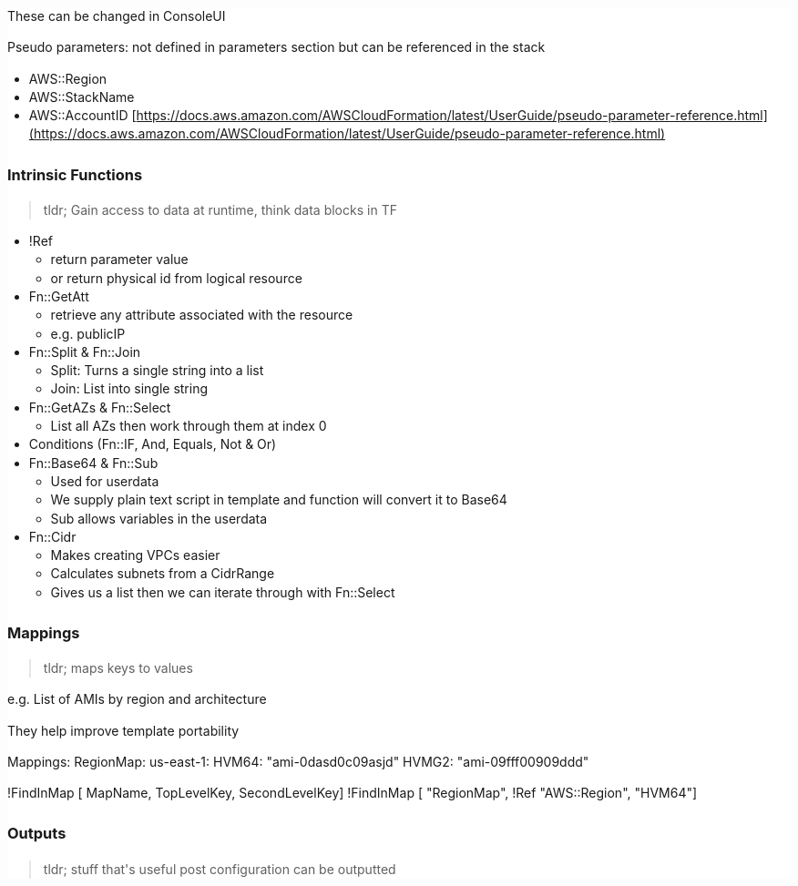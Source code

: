 These can be changed in ConsoleUI

Pseudo parameters: not defined in parameters section but can be referenced in the stack
- AWS::Region
- AWS::StackName
- AWS::AccountID
[https://docs.aws.amazon.com/AWSCloudFormation/latest/UserGuide/pseudo-parameter-reference.html](https://docs.aws.amazon.com/AWSCloudFormation/latest/UserGuide/pseudo-parameter-reference.html)

### Intrinsic Functions

> tldr; Gain access to data at runtime, think data blocks in TF

- !Ref 
	- return parameter value
	- or return physical id from logical resource
- Fn::GetAtt
	- retrieve any attribute associated with the resource
	- e.g. publicIP
- Fn::Split & Fn::Join
	- Split: Turns a single string into a list
	- Join: List into single string
- Fn::GetAZs & Fn::Select
	- List all AZs then work through them at index 0
- Conditions (Fn::IF, And, Equals, Not & Or)
- Fn::Base64 & Fn::Sub
	- Used for userdata
	- We supply plain text script in template and function will convert it to Base64
	- Sub allows variables in the userdata
- Fn::Cidr
	- Makes creating VPCs easier
	- Calculates subnets from a CidrRange
	- Gives us a list then we can iterate through with Fn::Select

### Mappings

> tldr; maps keys to values

e.g. List of AMIs by region and architecture

They help improve template portability

Mappings:
  RegionMap:
    us-east-1:
      HVM64: "ami-0dasd0c09asjd"
      HVMG2: "ami-09fff00909ddd"

!FindInMap [ MapName, TopLevelKey, SecondLevelKey]
!FindInMap [ "RegionMap", !Ref "AWS::Region", "HVM64"]

### Outputs

> tldr; stuff that's useful post configuration can be outputted
